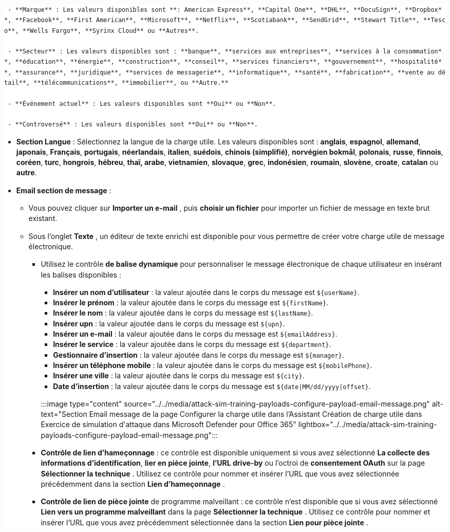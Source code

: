      - **Marque** : Les valeurs disponibles sont **: American Express**, **Capital One**, **DHL**, **DocuSign**, **Dropbox**, **Facebook**, **First American**, **Microsoft**, **Netflix**, **Scotiabank**, **SendGrid**, **Stewart Title**, **Tesco**, **Wells Fargo**, **Syrinx Cloud** ou **Autres**.
  
     - **Secteur** : Les valeurs disponibles sont : **banque**, **services aux entreprises**, **services à la consommation**, **éducation**, **énergie**, **construction**, **conseil**, **services financiers**, **gouvernement**, **hospitalité**, **assurance**, **juridique**, **services de messagerie**, **informatique**, **santé**, **fabrication**, **vente au détail**, **télécommunications**, **immobilier**, ou **Autre.**

     - **Événement actuel** : Les valeurs disponibles sont **Oui** ou **Non**.

     - **Controversé** : Les valeurs disponibles sont **Oui** ou **Non**.

   - **Section Langue** : Sélectionnez la langue de la charge utile. Les valeurs disponibles sont : **anglais**, **espagnol**, **allemand**, **japonais**, **Français**, **portugais**, **néerlandais**, **italien**, **suédois**, **chinois (simplifié)**, **norvégien bokmål**, **polonais**, **russe**, **finnois**, **coréen**, **turc**, **hongrois**, **hébreu**, **thaï, arabe**, **vietnamien**, **slovaque**, **grec**, **indonésien**, **roumain**, **slovène**, **croate**, **catalan** ou **autre**.

   - **Email section de message** :

     - Vous pouvez cliquer sur **Importer un e-mail** , puis **choisir un fichier** pour importer un fichier de message en texte brut existant.

     - Sous l’onglet **Texte** , un éditeur de texte enrichi est disponible pour vous permettre de créer votre charge utile de message électronique.

       - Utilisez le contrôle **de balise dynamique** pour personnaliser le message électronique de chaque utilisateur en insérant les balises disponibles :
         - **Insérer un nom d’utilisateur** : la valeur ajoutée dans le corps du message est `${userName}`.
         - **Insérer le prénom** : la valeur ajoutée dans le corps du message est `${firstName}`.
         - **Insérer le nom** : la valeur ajoutée dans le corps du message est `${lastName}`.
         - **Insérer upn** : la valeur ajoutée dans le corps du message est `${upn}`.
         - **Insérer un e-mail** : la valeur ajoutée dans le corps du message est `${emailAddress}`.
         - **Insérer le service** : la valeur ajoutée dans le corps du message est `${department}`.
         - **Gestionnaire d’insertion** : la valeur ajoutée dans le corps du message est `${manager}`.
         - **Insérer un téléphone mobile** : la valeur ajoutée dans le corps du message est `${mobilePhone}`.
         - **Insérer une ville** : la valeur ajoutée dans le corps du message est `${city}`.
         - **Date d’insertion** : la valeur ajoutée dans le corps du message est `${date|MM/dd/yyyy|offset}`.

         :::image type="content" source="../../media/attack-sim-training-payloads-configure-payload-email-message.png" alt-text="Section Email message de la page Configurer la charge utile dans l’Assistant Création de charge utile dans Exercice de simulation d'attaque dans Microsoft Defender pour Office 365" lightbox="../../media/attack-sim-training-payloads-configure-payload-email-message.png":::

       - **Contrôle de lien d’hameçonnage** : ce contrôle est disponible uniquement si vous avez sélectionné **La collecte des informations d’identification**, **lier en pièce jointe**, **l’URL drive-by** ou l’octroi de **consentement OAuth** sur la page **Sélectionner la technique** . Utilisez ce contrôle pour nommer et insérer l’URL que vous avez sélectionnée précédemment dans la section **Lien d’hameçonnage** .

       - **Contrôle de lien de pièce jointe** de programme malveillant : ce contrôle n’est disponible que si vous avez sélectionné **Lien vers un programme malveillant** dans la page **Sélectionner la technique** . Utilisez ce contrôle pour nommer et insérer l’URL que vous avez précédemment sélectionnée dans la section **Lien pour pièce jointe** .
